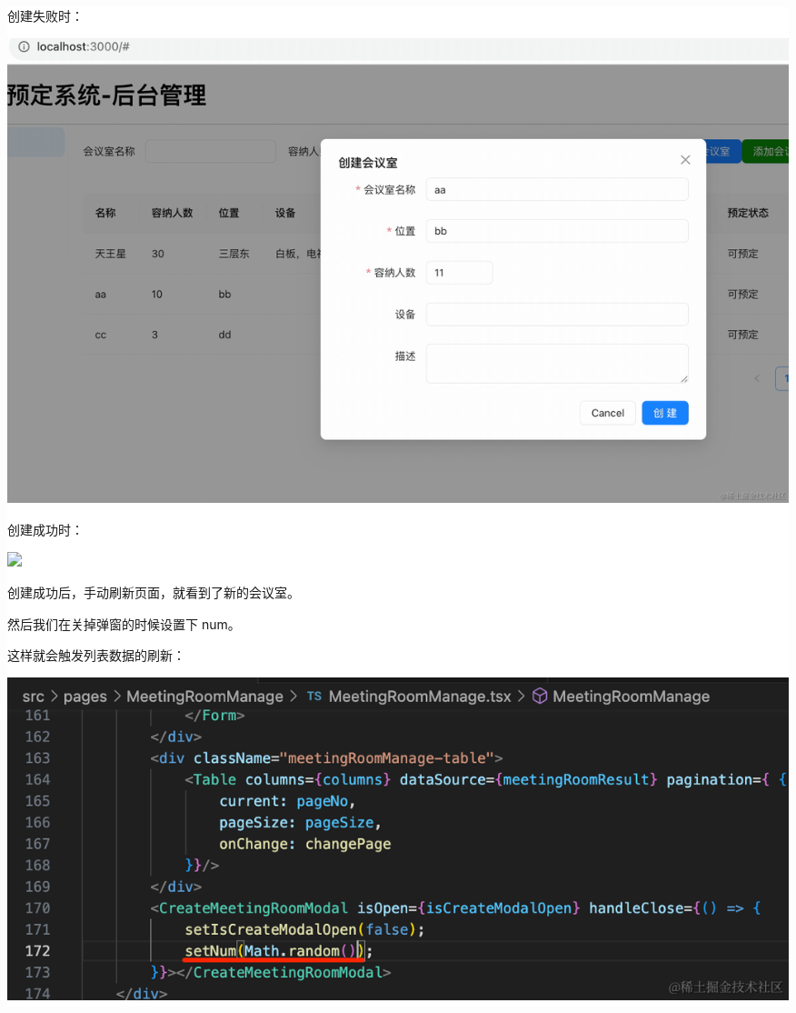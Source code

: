 创建失败时：

![](./images/687ea877353b705417102c02de8296b6.gif )

创建成功时：

![](./images/8f1902b2fc2914feb5c0c2a2250f77f7.gif )

创建成功后，手动刷新页面，就看到了新的会议室。

然后我们在关掉弹窗的时候设置下 num。

这样就会触发列表数据的刷新：

![](./images/be0368db828f055bd0b6116b601a98bc.png )
